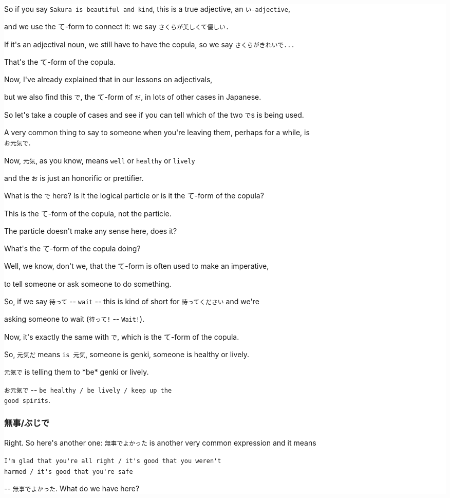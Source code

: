 So if you say <code>Sakura is beautiful and kind</code>, this is a true adjective, an <code>い-adjective</code>,

and we use the て-form to connect it: we say <code>さくらが美しくて優しい.</code>

If it's an adjectival noun, we still have to have the copula, so we say <code>さくらがきれいで...</code>

That's the て-form of the copula.

Now, I've already explained that in our lessons on adjectivals,

but we also find this <code>で</code>, the て-form of <code>だ</code>, in lots of other cases in Japanese.

So let's take a couple of cases and see if you can tell which of the two <code>で</code>s is being used.

A very common thing to say to someone when you're leaving them, perhaps for a while, is  
<code>お元気で</code>.

Now, <code>元気</code>, as you know, means <code>well</code> or <code>healthy</code> or <code>lively</code>

and the <code>お</code> is just an honorific or prettifier.

What is the <code>で</code> here? Is it the logical particle or is it the て-form of the copula?

This is the て-form of the copula, not the particle.

The particle doesn't make any sense here, does it?

What's the て-form of the copula doing?

Well, we know, don't we, that the て-form is often used to make an imperative,

to tell someone or ask someone to do something.

So, if we say <code>待って</code> -- <code>wait</code> -- this is kind of short for <code>待ってください</code> and we're

asking someone to wait (<code>待って!</code> -- <code>Wait!</code>).

Now, it's exactly the same with <code>で</code>, which is the て-form of the copula.

So, <code>元気だ</code> means <code>is 元気</code>, someone is genki, someone is healthy or lively.

<code>元気で</code> is telling them to \*be\* genki or lively.

<code>お元気で</code> -- <code>be healthy / be lively / keep up the good spirits</code>.

### 無事/ぶじで

Right. So here's another one: <code>無事でよかった</code> is another very common expression and it means

<code>I'm glad that you're all right / it's good that you weren't harmed / it's good that you're safe</code>

-- <code>無事でよかった</code>. What do we have here?
